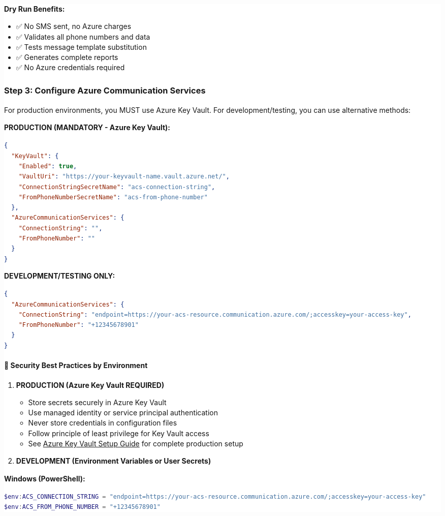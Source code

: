 **Dry Run Benefits:**
- ✅ No SMS sent, no Azure charges
- ✅ Validates all phone numbers and data
- ✅ Tests message template substitution
- ✅ Generates complete reports
- ✅ No Azure credentials required

### Step 3: Configure Azure Communication Services
For production environments, you MUST use Azure Key Vault. For development/testing, you can use alternative methods:

**PRODUCTION (MANDATORY - Azure Key Vault):**
```json
{
  "KeyVault": {
    "Enabled": true,
    "VaultUri": "https://your-keyvault-name.vault.azure.net/",
    "ConnectionStringSecretName": "acs-connection-string",
    "FromPhoneNumberSecretName": "acs-from-phone-number"
  },
  "AzureCommunicationServices": {
    "ConnectionString": "",
    "FromPhoneNumber": ""
  }
}
```

**DEVELOPMENT/TESTING ONLY:**
```json
{
  "AzureCommunicationServices": {
    "ConnectionString": "endpoint=https://your-acs-resource.communication.azure.com/;accesskey=your-access-key",
    "FromPhoneNumber": "+12345678901"
  }
}
```

#### 🔐 **Security Best Practices by Environment**

1. **PRODUCTION (Azure Key Vault REQUIRED)**
   - Store secrets securely in Azure Key Vault
   - Use managed identity or service principal authentication
   - Never store credentials in configuration files
   - Follow principle of least privilege for Key Vault access
   - See [Azure Key Vault Setup Guide](AZURE_KEYVAULT_SETUP.md) for complete production setup

2. **DEVELOPMENT (Environment Variables or User Secrets)**

**Windows (PowerShell):**
```powershell
$env:ACS_CONNECTION_STRING = "endpoint=https://your-acs-resource.communication.azure.com/;accesskey=your-access-key"
$env:ACS_FROM_PHONE_NUMBER = "+12345678901"
```
